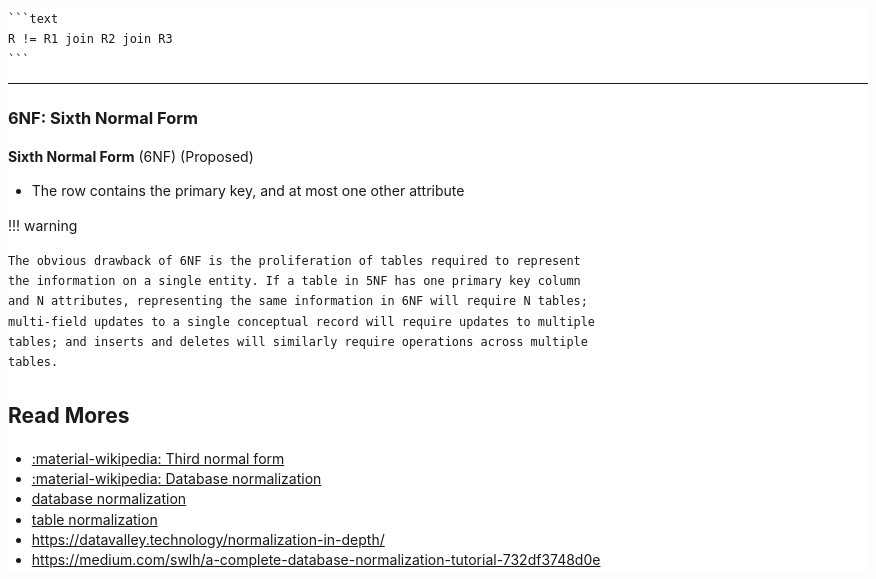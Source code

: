     ```text
    R != R1 join R2 join R3
    ```

---

### 6NF: Sixth Normal Form

**Sixth Normal Form** (6NF) (Proposed)

- The row contains the primary key, and at most one other attribute

!!! warning

    The obvious drawback of 6NF is the proliferation of tables required to represent
    the information on a single entity. If a table in 5NF has one primary key column
    and N attributes, representing the same information in 6NF will require N tables;
    multi-field updates to a single conceptual record will require updates to multiple
    tables; and inserts and deletes will similarly require operations across multiple
    tables.

## Read Mores

- [:material-wikipedia: Third normal form](https://en.wikipedia.org/wiki/Third_normal_form/)
- [:material-wikipedia: Database normalization](https://en.wikipedia.org/wiki/Database_normalization/)
- [database normalization](https://en.wikipedia.org/wiki/Database_normalization)
- [table normalization](https://medium.com/@miwtoo/%E0%B8%81%E0%B8%B2%E0%B8%A3%E0%B8%97%E0%B8%B3-normalization-%E0%B9%80%E0%B8%9E%E0%B8%B7%E0%B9%88%E0%B8%AD%E0%B8%9B%E0%B8%A3%E0%B8%B1%E0%B8%9A%E0%B8%9B%E0%B8%A3%E0%B8%B8%E0%B8%87-schema-d0324b6c9556)
- https://datavalley.technology/normalization-in-depth/
- https://medium.com/swlh/a-complete-database-normalization-tutorial-732df3748d0e
